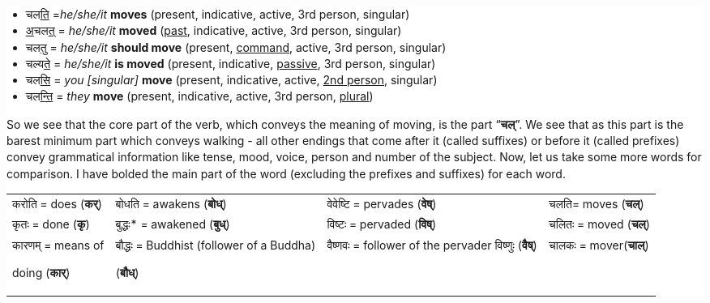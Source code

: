 - चल<span style="text-decoration:underline;">ति</span>     =_he/she/it_ **moves** (present, indicative, active, 3rd person, singular)
- <span style="text-decoration:underline;">अ</span>चल<span style="text-decoration:underline;">त्</span>   = _he/she/it_ **moved** (<span style="text-decoration:underline;">past</span>, indicative, active, 3rd person, singular)
- चल<span style="text-decoration:underline;">तु</span>      = _he/she/it_ **should move** (present, <span style="text-decoration:underline;">command</span>, active, 3rd person, singular)
- चल्य<span style="text-decoration:underline;">ते</span>     = _he/she/it_ **is moved** (present, indicative, <span style="text-decoration:underline;">passive</span>, 3rd person, singular)
- चल<span style="text-decoration:underline;">सि</span>     = _you [singular]_ **move** (present, indicative, active, <span style="text-decoration:underline;">2nd person</span>, singular)
- चल<span style="text-decoration:underline;">न्ति</span>    = _they_ **move** (present, indicative, active, 3rd person, <span style="text-decoration:underline;">plural</span>)

So we see that the core part of the verb, which conveys the meaning of moving, is the part “**चल्**”. We see that as this part is the barest minimum part which conveys walking - all other endings that come after it (called suffixes) or before it (called prefixes) convey grammatical information like tense, mood, voice, person and number of the subject. Now, let us take some more words for comparison. I have bolded the main part of the word (excluding the prefixes and suffixes) for each word.


<table>
  <tr>
   <td>करोति = does (<strong>कर्</strong>)
   </td>
   <td>बोधति = awakens (<strong>बोध्</strong>)
   </td>
   <td> वेवेष्टि = pervades (<strong>वेष्</strong>)
   </td>
   <td>चलति= moves (<strong>चल्</strong>)
   </td>
  </tr>
  <tr>
   <td>कृतः = done (<strong>कृ</strong>)
   </td>
   <td>बुद्धः* = awakened (<strong>बुध्</strong>)
   </td>
   <td>विष्टः = pervaded (<strong>विष्</strong>)
   </td>
   <td>चलितः = moved (<strong>चल्</strong>)
   </td>
  </tr>
  <tr>
   <td>कारणम् = means of  
<p>
                doing (<strong>कार्</strong>)  
   </td>
   <td>बौद्धः = Buddhist (follower of a Buddha)
<p>
(<strong>बौध्</strong>)
   </td>
   <td>वैष्णवः = follower of the pervader विष्णुः  (<strong>वैष्</strong>)
   </td>
   <td>चालकः = mover(<strong>चाल्</strong>)
<p>
               